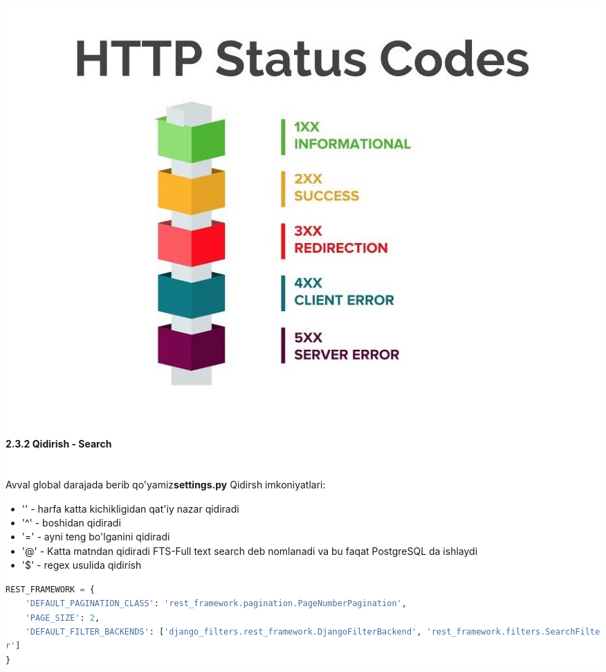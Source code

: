 ![](images/serializer/img_12.png)

#### 2.3.2 Qidirish - Search

<br>Avval global darajada berib qo'yamiz<b>settings.py</b>
Qidirsh imkoniyatlari:

- '' - harfa katta kichikligidan qat'iy nazar qidiradi
- '^' - boshidan qidiradi
- '=' - ayni teng bo'lganini qidiradi
- '@' - Katta matndan qidiradi FTS-Full text search deb nomlanadi va bu faqat PostgreSQL da ishlaydi
- '$' - regex usulida qidirish

```python
REST_FRAMEWORK = {
    'DEFAULT_PAGINATION_CLASS': 'rest_framework.pagination.PageNumberPagination',
    'PAGE_SIZE': 2,
    'DEFAULT_FILTER_BACKENDS': ['django_filters.rest_framework.DjangoFilterBackend', 'rest_framework.filters.SearchFilter']
}
```
